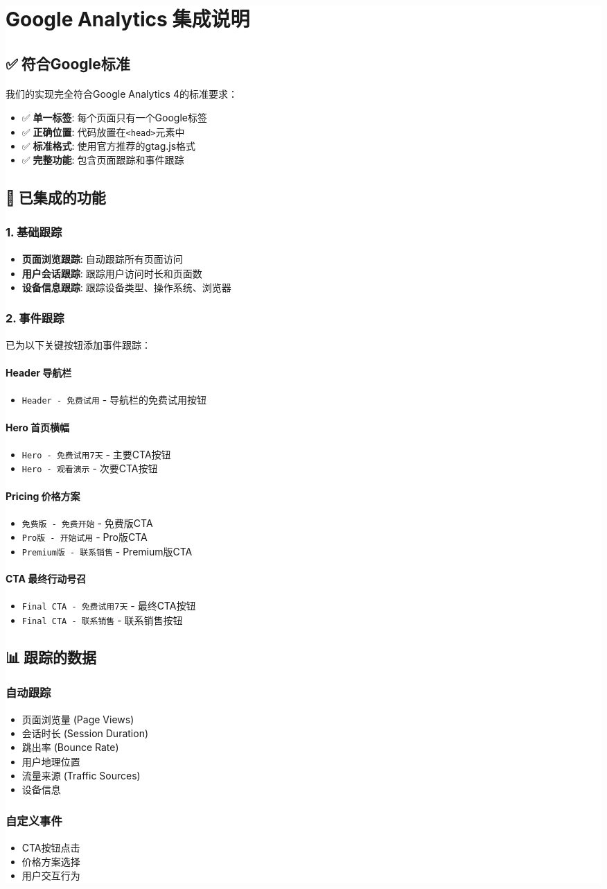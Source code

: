 # Google Analytics 集成说明

## ✅ **符合Google标准**

我们的实现完全符合Google Analytics 4的标准要求：

- ✅ **单一标签**: 每个页面只有一个Google标签
- ✅ **正确位置**: 代码放置在`<head>`元素中
- ✅ **标准格式**: 使用官方推荐的gtag.js格式
- ✅ **完整功能**: 包含页面跟踪和事件跟踪

## 🎯 **已集成的功能**

### **1. 基础跟踪**
- **页面浏览跟踪**: 自动跟踪所有页面访问
- **用户会话跟踪**: 跟踪用户访问时长和页面数
- **设备信息跟踪**: 跟踪设备类型、操作系统、浏览器

### **2. 事件跟踪**
已为以下关键按钮添加事件跟踪：

#### **Header 导航栏**
- `Header - 免费试用` - 导航栏的免费试用按钮

#### **Hero 首页横幅**
- `Hero - 免费试用7天` - 主要CTA按钮
- `Hero - 观看演示` - 次要CTA按钮

#### **Pricing 价格方案**
- `免费版 - 免费开始` - 免费版CTA
- `Pro版 - 开始试用` - Pro版CTA
- `Premium版 - 联系销售` - Premium版CTA

#### **CTA 最终行动号召**
- `Final CTA - 免费试用7天` - 最终CTA按钮
- `Final CTA - 联系销售` - 联系销售按钮

## 📊 **跟踪的数据**

### **自动跟踪**
- 页面浏览量 (Page Views)
- 会话时长 (Session Duration)
- 跳出率 (Bounce Rate)
- 用户地理位置
- 流量来源 (Traffic Sources)
- 设备信息

### **自定义事件**
- CTA按钮点击
- 价格方案选择
- 用户交互行为
